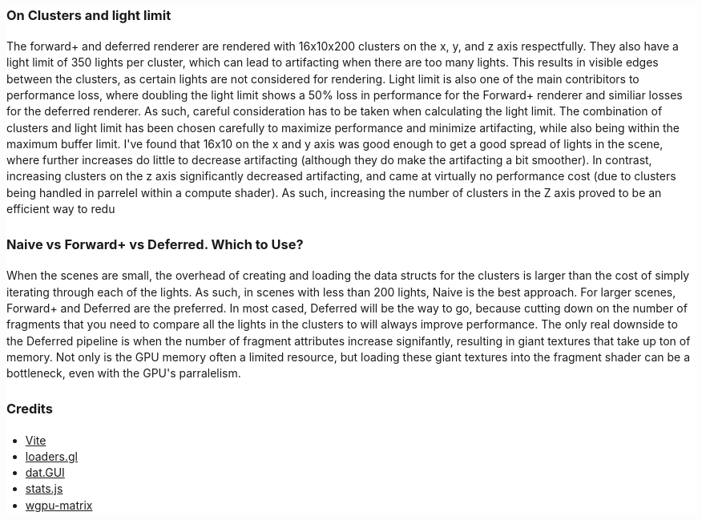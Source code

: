 ### On Clusters and light limit
The forward+ and deferred renderer are rendered with 16x10x200 clusters on the x, y, and z axis respectfully. They also have a light limit of 350 lights per cluster, which can lead to artifacting when there are too many lights. This results in visible edges between the clusters, as certain lights are not considered for rendering. Light limit is also one of the main contribitors to performance loss, where doubling the light limit shows a 50% loss in performance for the Forward+ renderer and similiar losses for the deferred renderer. As such, careful consideration has to be taken when calculating the light limit. The combination of clusters and light limit has been chosen carefully to maximize performance and minimize artifacting, while also being within the maximum buffer limit. I've found that 16x10 on the x and y axis was good enough to get a good spread of lights in the scene, where further increases do little to decrease artifacting (although they do make the artifacting a bit smoother). In contrast, increasing clusters on the z axis significantly decreased artifacting, and came at virtually no performance cost (due to clusters being handled in parrelel within a compute shader). As such, increasing the number of clusters in the Z axis proved to be an efficient way to redu


### Naive vs Forward+ vs Deferred. Which to Use?

When the scenes are small, the overhead of creating and loading the data structs for the clusters is larger than the cost of simply iterating through each of the lights. As such, in scenes with less than 200 lights, Naive is the best approach. For larger scenes, Forward+ and Deferred are the preferred. In most cased, Deferred will be the way to go, because cutting down on the number of fragments that you need to compare all the lights in the clusters to will always improve performance. The only real downside to the Deferred pipeline is when the number of fragment attributes increase signifantly, resulting in giant textures that take up ton of memory. Not only is the GPU memory often a limited resource, but loading these giant textures into the fragment shader can be a bottleneck, even with the GPU's parralelism.







### Credits

- [Vite](https://vitejs.dev/)
- [loaders.gl](https://loaders.gl/)
- [dat.GUI](https://github.com/dataarts/dat.gui)
- [stats.js](https://github.com/mrdoob/stats.js)
- [wgpu-matrix](https://github.com/greggman/wgpu-matrix)
